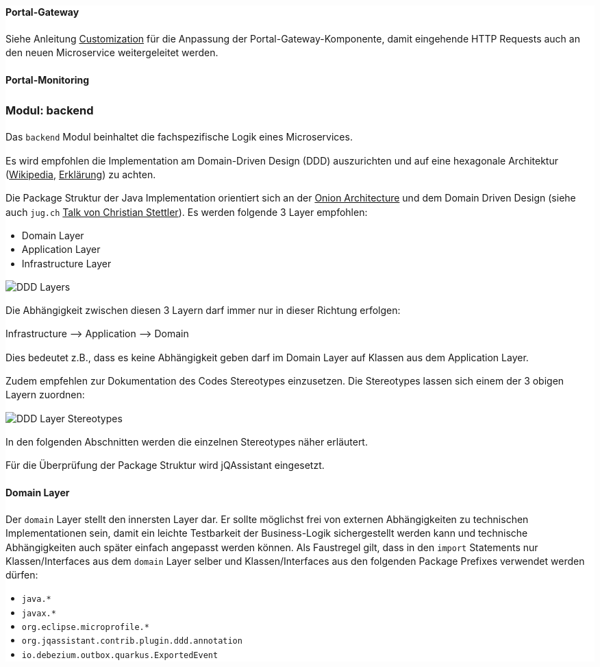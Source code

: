 #### Portal-Gateway

Siehe Anleitung [Customization](../customization/README.md) für die Anpassung der Portal-Gateway-Komponente, damit eingehende HTTP Requests auch an den neuen Microservice weitergeleitet werden.

#### Portal-Monitoring

### Modul: backend

Das `backend` Modul beinhaltet die fachspezifische Logik eines Microservices.

Es wird empfohlen die Implementation am Domain-Driven Design (DDD) auszurichten und auf eine hexagonale Architektur ([Wikipedia](<https://en.wikipedia.org/wiki/Hexagonal_architecture_(software)>), [Erklärung](https://web.archive.org/web/20220627085855/https://www.maibornwolff.de/blog/von-schichten-zu-ringen-hexagonale-architekturen-erklaert)) zu achten.

Die Package Struktur der Java Implementation orientiert sich an der [Onion Architecture](https://www.innoq.com/de/blog/ddd-mit-onion-architecture-umsetzen/) und dem Domain Driven Design (siehe auch `jug.ch` [Talk von Christian Stettler](https://www.jug.ch/events/slides/181122_OnionArchitecturesAndStereotypes.pdf)). Es werden folgende 3 Layer empfohlen:

- Domain Layer
- Application Layer
- Infrastructure Layer

![DDD Layers](./data/DDD_Layers.png)

Die Abhängigkeit zwischen diesen 3 Layern darf immer nur in dieser Richtung erfolgen:

Infrastructure --> Application --> Domain

Dies bedeutet z.B., dass es keine Abhängigkeit geben darf im Domain Layer auf Klassen aus dem Application Layer.

Zudem empfehlen zur Dokumentation des Codes Stereotypes einzusetzen. Die Stereotypes lassen sich einem der 3 obigen Layern zuordnen:

![DDD Layer Stereotypes](./data/DDD_Layers_Stereotypes.png)

In den folgenden Abschnitten werden die einzelnen Stereotypes näher erläutert.

Für die Überprüfung der Package Struktur wird jQAssistant eingesetzt.

#### Domain Layer

Der `domain` Layer stellt den innersten Layer dar. Er sollte möglichst frei von externen Abhängigkeiten zu technischen Implementationen sein, damit ein leichte Testbarkeit der Business-Logik sichergestellt werden kann und technische Abhängigkeiten auch später einfach angepasst werden können. Als Faustregel gilt, dass in den `import` Statements nur Klassen/Interfaces aus dem `domain` Layer selber und Klassen/Interfaces aus den folgenden Package Prefixes verwendet werden dürfen:

- `java.*`
- `javax.*`
- `org.eclipse.microprofile.*`
- `org.jqassistant.contrib.plugin.ddd.annotation`
- `io.debezium.outbox.quarkus.ExportedEvent`
